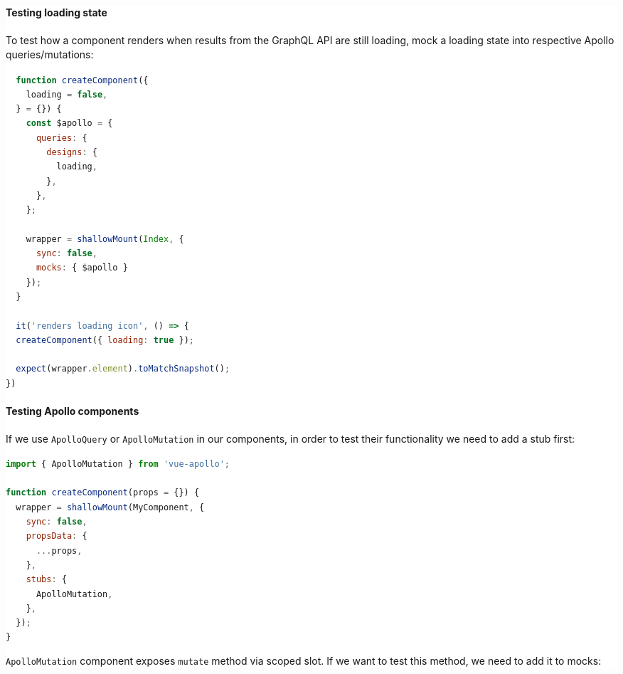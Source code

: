 #### Testing loading state

To test how a component renders when results from the GraphQL API are still loading, mock a loading state into respective Apollo queries/mutations:

```javascript
  function createComponent({
    loading = false,
  } = {}) {
    const $apollo = {
      queries: {
        designs: {
          loading,
        },
      },
    };

    wrapper = shallowMount(Index, {
      sync: false,
      mocks: { $apollo }
    });
  }

  it('renders loading icon', () => {
  createComponent({ loading: true });

  expect(wrapper.element).toMatchSnapshot();
})
```

#### Testing Apollo components

If we use `ApolloQuery` or `ApolloMutation` in our components, in order to test their functionality we need to add a stub first:

```javascript
import { ApolloMutation } from 'vue-apollo';

function createComponent(props = {}) {
  wrapper = shallowMount(MyComponent, {
    sync: false,
    propsData: {
      ...props,
    },
    stubs: {
      ApolloMutation,
    },
  });
}
```

`ApolloMutation` component exposes `mutate` method via scoped slot. If we want to test this method, we need to add it to mocks:
